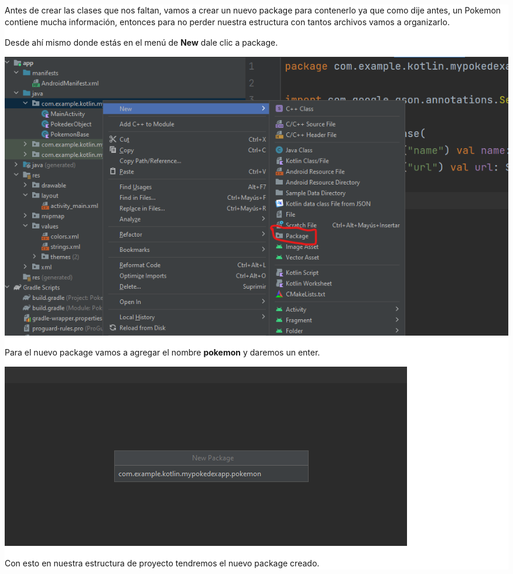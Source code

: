 Antes de crear las clases que nos faltan, vamos a crear un nuevo package para contenerlo ya que como dije antes, un Pokemon contiene mucha información, entonces para no perder nuestra estructura con tantos archivos vamos a organizarlo.

Desde ahí mismo donde estás en el menú de **New** dale clic a package.

![lab_4](4_data_classes_recyclerview/4_037.png)

Para el nuevo package vamos a agregar el nombre **pokemon** y daremos un enter.

![lab_4](4_data_classes_recyclerview/4_038.png)

Con esto en nuestra estructura de proyecto tendremos el nuevo package creado.
